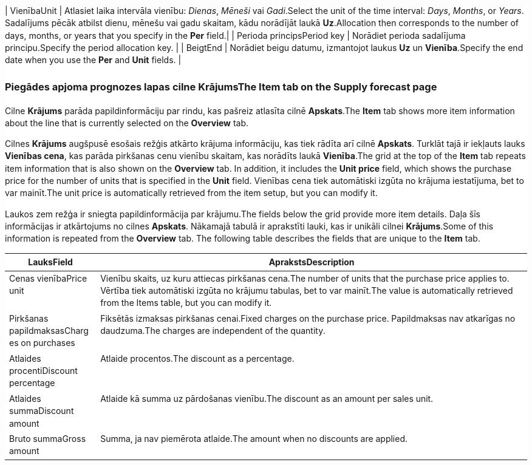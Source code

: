 | <span data-ttu-id="a3c0c-278">Vienība</span><span class="sxs-lookup"><span data-stu-id="a3c0c-278">Unit</span></span> | <span data-ttu-id="a3c0c-279">Atlasiet laika intervāla vienību: *Dienas*, *Mēneši* vai *Gadi*.</span><span class="sxs-lookup"><span data-stu-id="a3c0c-279">Select the unit of the time interval: *Days*, *Months*, or *Years*.</span></span> <span data-ttu-id="a3c0c-280">Sadalījums pēcāk atbilst dienu, mēnešu vai gadu skaitam, kādu norādījāt laukā **Uz**.</span><span class="sxs-lookup"><span data-stu-id="a3c0c-280">Allocation then corresponds to the number of days, months, or years that you specify in the **Per** field.</span></span>|
| <span data-ttu-id="a3c0c-281">Perioda princips</span><span class="sxs-lookup"><span data-stu-id="a3c0c-281">Period key</span></span> | <span data-ttu-id="a3c0c-282">Norādiet perioda sadalījuma principu.</span><span class="sxs-lookup"><span data-stu-id="a3c0c-282">Specify the period allocation key.</span></span> |
| <span data-ttu-id="a3c0c-283">Beigt</span><span class="sxs-lookup"><span data-stu-id="a3c0c-283">End</span></span> | <span data-ttu-id="a3c0c-284">Norādiet beigu datumu, izmantojot laukus **Uz** un **Vienība**.</span><span class="sxs-lookup"><span data-stu-id="a3c0c-284">Specify the end date when you use the **Per** and **Unit** fields.</span></span> |

### <a name="the-item-tab-on-the-supply-forecast-page"></a><span data-ttu-id="a3c0c-285">Piegādes apjoma prognozes lapas cilne Krājums</span><span class="sxs-lookup"><span data-stu-id="a3c0c-285">The Item tab on the Supply forecast page</span></span>

<span data-ttu-id="a3c0c-286">Cilne **Krājums** parāda papildinformāciju par rindu, kas pašreiz atlasīta cilnē **Apskats**.</span><span class="sxs-lookup"><span data-stu-id="a3c0c-286">The **Item** tab shows more item information about the line that is currently selected on the **Overview** tab.</span></span>

<span data-ttu-id="a3c0c-287">Cilnes **Krājums** augšpusē esošais režģis atkārto krājuma informāciju, kas tiek rādīta arī cilnē **Apskats**. Turklāt tajā ir iekļauts lauks **Vienības cena**, kas parāda pirkšanas cenu vienību skaitam, kas norādīts laukā **Vienība**.</span><span class="sxs-lookup"><span data-stu-id="a3c0c-287">The grid at the top of the **Item** tab repeats item information that is also shown on the **Overview** tab. In addition, it includes the **Unit price** field, which shows the purchase price for the number of units that is specified in the **Unit** field.</span></span> <span data-ttu-id="a3c0c-288">Vienības cena tiek automātiski izgūta no krājuma iestatījuma, bet to var mainīt.</span><span class="sxs-lookup"><span data-stu-id="a3c0c-288">The unit price is automatically retrieved from the item setup, but you can modify it.</span></span>

<span data-ttu-id="a3c0c-289">Laukos zem režģa ir sniegta papildinformācija par krājumu.</span><span class="sxs-lookup"><span data-stu-id="a3c0c-289">The fields below the grid provide more item details.</span></span> <span data-ttu-id="a3c0c-290">Daļa šīs informācijas ir atkārtojums no cilnes **Apskats**. Nākamajā tabulā ir aprakstīti lauki, kas ir unikāli cilnei **Krājums**.</span><span class="sxs-lookup"><span data-stu-id="a3c0c-290">Some of this information is repeated from the **Overview** tab. The following table describes the fields that are unique to the **Item** tab.</span></span>

| <span data-ttu-id="a3c0c-291">Lauks</span><span class="sxs-lookup"><span data-stu-id="a3c0c-291">Field</span></span> | <span data-ttu-id="a3c0c-292">Apraksts</span><span class="sxs-lookup"><span data-stu-id="a3c0c-292">Description</span></span> |
|---|---|
| <span data-ttu-id="a3c0c-293">Cenas vienība</span><span class="sxs-lookup"><span data-stu-id="a3c0c-293">Price unit</span></span> | <span data-ttu-id="a3c0c-294">Vienību skaits, uz kuru attiecas pirkšanas cena.</span><span class="sxs-lookup"><span data-stu-id="a3c0c-294">The number of units that the purchase price applies to.</span></span> <span data-ttu-id="a3c0c-295">Vērtība tiek automātiski izgūta no krājumu tabulas, bet to var mainīt.</span><span class="sxs-lookup"><span data-stu-id="a3c0c-295">The value is automatically retrieved from the Items table, but you can modify it.</span></span> |
| <span data-ttu-id="a3c0c-296">Pirkšanas papildmaksas</span><span class="sxs-lookup"><span data-stu-id="a3c0c-296">Charges on purchases</span></span> | <span data-ttu-id="a3c0c-297">Fiksētās izmaksas pirkšanas cenai.</span><span class="sxs-lookup"><span data-stu-id="a3c0c-297">Fixed charges on the purchase price.</span></span> <span data-ttu-id="a3c0c-298">Papildmaksas nav atkarīgas no daudzuma.</span><span class="sxs-lookup"><span data-stu-id="a3c0c-298">The charges are independent of the quantity.</span></span> |
| <span data-ttu-id="a3c0c-299">Atlaides procenti</span><span class="sxs-lookup"><span data-stu-id="a3c0c-299">Discount percentage</span></span> | <span data-ttu-id="a3c0c-300">Atlaide procentos.</span><span class="sxs-lookup"><span data-stu-id="a3c0c-300">The discount as a percentage.</span></span> |
| <span data-ttu-id="a3c0c-301">Atlaides summa</span><span class="sxs-lookup"><span data-stu-id="a3c0c-301">Discount amount</span></span> | <span data-ttu-id="a3c0c-302">Atlaide kā summa uz pārdošanas vienību.</span><span class="sxs-lookup"><span data-stu-id="a3c0c-302">The discount as an amount per sales unit.</span></span> |
| <span data-ttu-id="a3c0c-303">Bruto summa</span><span class="sxs-lookup"><span data-stu-id="a3c0c-303">Gross amount</span></span> | <span data-ttu-id="a3c0c-304">Summa, ja nav piemērota atlaide.</span><span class="sxs-lookup"><span data-stu-id="a3c0c-304">The amount when no discounts are applied.</span></span> |